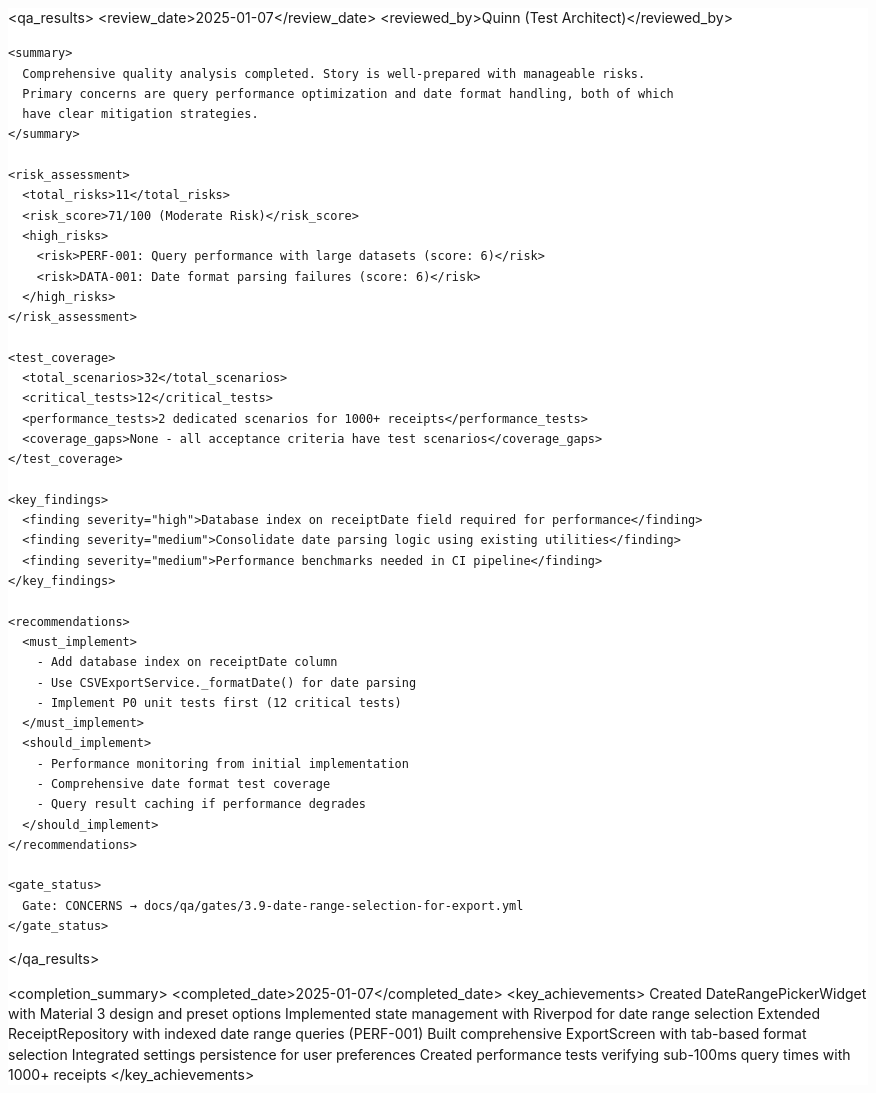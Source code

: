   <qa_results>
    <review_date>2025-01-07</review_date>
    <reviewed_by>Quinn (Test Architect)</reviewed_by>
    
    <summary>
      Comprehensive quality analysis completed. Story is well-prepared with manageable risks. 
      Primary concerns are query performance optimization and date format handling, both of which 
      have clear mitigation strategies.
    </summary>
    
    <risk_assessment>
      <total_risks>11</total_risks>
      <risk_score>71/100 (Moderate Risk)</risk_score>
      <high_risks>
        <risk>PERF-001: Query performance with large datasets (score: 6)</risk>
        <risk>DATA-001: Date format parsing failures (score: 6)</risk>
      </high_risks>
    </risk_assessment>
    
    <test_coverage>
      <total_scenarios>32</total_scenarios>
      <critical_tests>12</critical_tests>
      <performance_tests>2 dedicated scenarios for 1000+ receipts</performance_tests>
      <coverage_gaps>None - all acceptance criteria have test scenarios</coverage_gaps>
    </test_coverage>
    
    <key_findings>
      <finding severity="high">Database index on receiptDate field required for performance</finding>
      <finding severity="medium">Consolidate date parsing logic using existing utilities</finding>
      <finding severity="medium">Performance benchmarks needed in CI pipeline</finding>
    </key_findings>
    
    <recommendations>
      <must_implement>
        - Add database index on receiptDate column
        - Use CSVExportService._formatDate() for date parsing
        - Implement P0 unit tests first (12 critical tests)
      </must_implement>
      <should_implement>
        - Performance monitoring from initial implementation
        - Comprehensive date format test coverage
        - Query result caching if performance degrades
      </should_implement>
    </recommendations>
    
    <gate_status>
      Gate: CONCERNS → docs/qa/gates/3.9-date-range-selection-for-export.yml
    </gate_status>
  </qa_results>

  <completion_summary>
    <completed_date>2025-01-07</completed_date>
    <key_achievements>
      <achievement>Created DateRangePickerWidget with Material 3 design and preset options</achievement>
      <achievement>Implemented state management with Riverpod for date range selection</achievement>
      <achievement>Extended ReceiptRepository with indexed date range queries (PERF-001)</achievement>
      <achievement>Built comprehensive ExportScreen with tab-based format selection</achievement>
      <achievement>Integrated settings persistence for user preferences</achievement>
      <achievement>Created performance tests verifying sub-100ms query times with 1000+ receipts</achievement>
    </key_achievements>
    